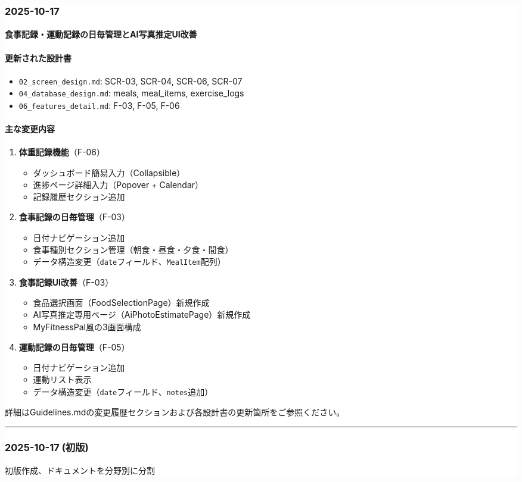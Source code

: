 ### 2025-10-17
**食事記録・運動記録の日毎管理とAI写真推定UI改善**

#### 更新された設計書
- `02_screen_design.md`: SCR-03, SCR-04, SCR-06, SCR-07
- `04_database_design.md`: meals, meal_items, exercise_logs
- `06_features_detail.md`: F-03, F-05, F-06

#### 主な変更内容
1. **体重記録機能**（F-06）
   - ダッシュボード簡易入力（Collapsible）
   - 進捗ページ詳細入力（Popover + Calendar）
   - 記録履歴セクション追加

2. **食事記録の日毎管理**（F-03）
   - 日付ナビゲーション追加
   - 食事種別セクション管理（朝食・昼食・夕食・間食）
   - データ構造変更（`date`フィールド、`MealItem`配列）

3. **食事記録UI改善**（F-03）
   - 食品選択画面（FoodSelectionPage）新規作成
   - AI写真推定専用ページ（AiPhotoEstimatePage）新規作成
   - MyFitnessPal風の3画面構成

4. **運動記録の日毎管理**（F-05）
   - 日付ナビゲーション追加
   - 運動リスト表示
   - データ構造変更（`date`フィールド、`notes`追加）

詳細はGuidelines.mdの変更履歴セクションおよび各設計書の更新箇所をご参照ください。

---

### 2025-10-17 (初版)
初版作成、ドキュメントを分野別に分割
